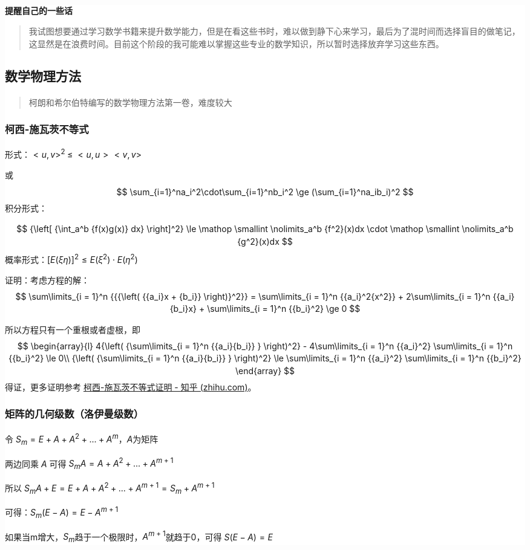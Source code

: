 

**提醒自己的一些话**

> 我试图想要通过学习数学书籍来提升数学能力，但是在看这些书时，难以做到静下心来学习，最后为了混时间而选择盲目的做笔记，这显然是在浪费时间。目前这个阶段的我可能难以掌握这些专业的数学知识，所以暂时选择放弃学习这些东西。

## 数学物理方法

> 柯朗和希尔伯特编写的数学物理方法第一卷，难度较大

### 柯西-施瓦茨不等式

形式：$<u,v>^2\;\le \;<u,u><v,v>$

或 
$$
\sum_{i=1}^na_i^2\cdot\sum_{i=1}^nb_i^2 \ge (\sum_{i=1}^na_ib_i)^2
$$
积分形式：

$$
{\left[ {\int_a^b {f(x)g(x)} dx} \right]^2} \le \mathop \smallint \nolimits_a^b {f^2}(x)dx \cdot \mathop \smallint \nolimits_a^b {g^2}(x)dx
$$
概率形式：${\left[ {E(\xi \eta )} \right]^2} \le E({\xi ^2}) \cdot E({\eta ^2})$

证明：考虑方程的解：
$$
\sum\limits_{i = 1}^n {{{\left( {{a_i}x + {b_i}} \right)}^2}}  = \sum\limits_{i = 1}^n {{a_i}^2{x^2}}  + 2\sum\limits_{i = 1}^n {{a_i}{b_i}x}  + \sum\limits_{i = 1}^n {{b_i}^2}  \ge 0
$$

所以方程只有一个重根或者虚根，即
$$
\begin{array}{l}
4{\left( {\sum\limits_{i = 1}^n {{a_i}{b_i}} } \right)^2} - 4\sum\limits_{i = 1}^n {{a_i}^2} \sum\limits_{i = 1}^n {{b_i}^2}  \le 0\\
{\left( {\sum\limits_{i = 1}^n {{a_i}{b_i}} } \right)^2} \le \sum\limits_{i = 1}^n {{a_i}^2} \sum\limits_{i = 1}^n {{b_i}^2} 
\end{array}
$$
得证，更多证明参考 [柯西-施瓦茨不等式证明 - 知乎 (zhihu.com)](https://zhuanlan.zhihu.com/p/609498291)。



### 矩阵的几何级数（洛伊曼级数）

令 ${S_m} = E + A + {A^2} + ... + {A^m}$，$A$为矩阵

两边同乘 $A$ 可得 ${S_m}A = A + {A^2} + ... + {A^{m + 1}}$

所以 ${S_m}A + E = E + A + {A^2} + ... + {A^{m + 1}} = {S_m} + {A^{m + 1}}$

可得：${S_m}\left( {E - A} \right) = E - {A^{m + 1}}$

如果当m增大，$S_m$趋于一个极限时，$A^{m + 1}$就趋于0，可得	$S\left( {E - A} \right) = E$
